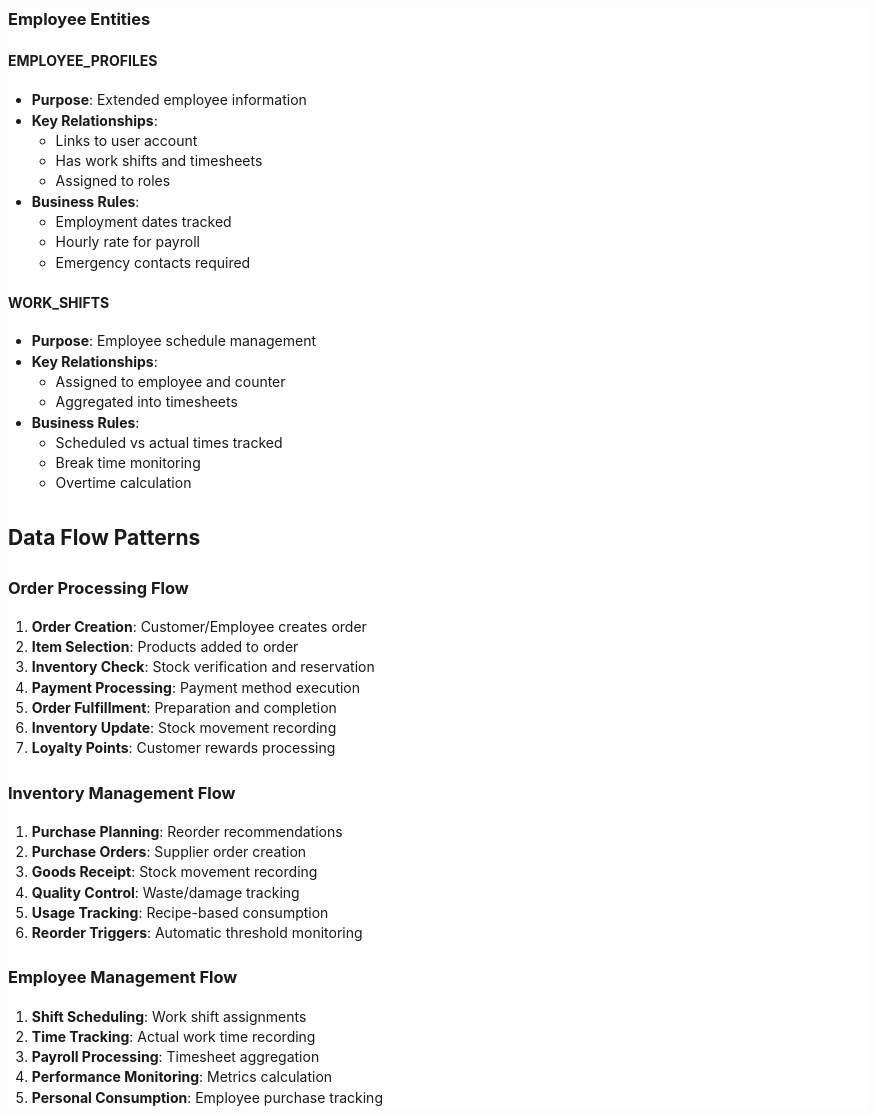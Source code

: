 ### Employee Entities

#### EMPLOYEE_PROFILES
- **Purpose**: Extended employee information
- **Key Relationships**:
  - Links to user account
  - Has work shifts and timesheets
  - Assigned to roles
- **Business Rules**:
  - Employment dates tracked
  - Hourly rate for payroll
  - Emergency contacts required

#### WORK_SHIFTS
- **Purpose**: Employee schedule management
- **Key Relationships**:
  - Assigned to employee and counter
  - Aggregated into timesheets
- **Business Rules**:
  - Scheduled vs actual times tracked
  - Break time monitoring
  - Overtime calculation

## Data Flow Patterns

### Order Processing Flow
1. **Order Creation**: Customer/Employee creates order
2. **Item Selection**: Products added to order
3. **Inventory Check**: Stock verification and reservation
4. **Payment Processing**: Payment method execution
5. **Order Fulfillment**: Preparation and completion
6. **Inventory Update**: Stock movement recording
7. **Loyalty Points**: Customer rewards processing

### Inventory Management Flow
1. **Purchase Planning**: Reorder recommendations
2. **Purchase Orders**: Supplier order creation
3. **Goods Receipt**: Stock movement recording
4. **Quality Control**: Waste/damage tracking
5. **Usage Tracking**: Recipe-based consumption
6. **Reorder Triggers**: Automatic threshold monitoring

### Employee Management Flow
1. **Shift Scheduling**: Work shift assignments
2. **Time Tracking**: Actual work time recording
3. **Payroll Processing**: Timesheet aggregation
4. **Performance Monitoring**: Metrics calculation
5. **Personal Consumption**: Employee purchase tracking
